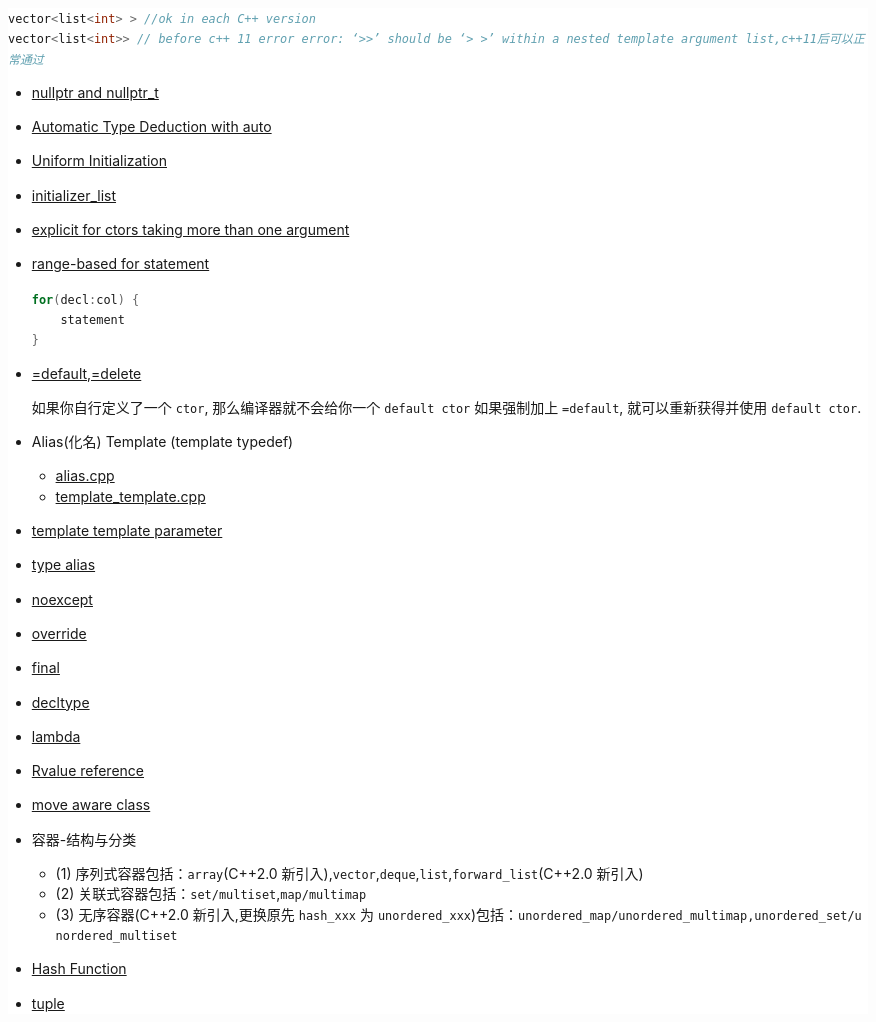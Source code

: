   ```cpp
  vector<list<int> > //ok in each C++ version
  vector<list<int>> // before c++ 11 error error: ‘>>’ should be ‘> >’ within a nested template argument list,c++11后可以正常通过
  ```

- [nullptr and nullptr_t](./cpp2.0/cpp11/nullptr.cpp)

- [Automatic Type Deduction with auto](./cpp2.0/cpp11/auto.cpp)

- [Uniform Initialization ](./cpp2.0/cpp11/uniform_initialization.cpp)

- [initializer_list](./cpp2.0/cpp11/initializer.cpp)

- [explicit for ctors taking more than one argument](./cpp2.0/cpp11/explicit.cpp)

- [range-based for statement](./cpp2.0/cpp11/auto.cpp)

  ```cpp
  for(decl:col) {
      statement
  }
  ```

- [=default,=delete](./cpp2.0/cpp11/default_delete.cpp)

  如果你自行定义了一个 `ctor`, 那么编译器就不会给你一个 `default ctor`
  如果强制加上 `=default`, 就可以重新获得并使用 `default ctor`.

- Alias(化名) Template (template typedef)

  - [alias.cpp](./cpp2.0/cpp11/alias.cpp)
  - [template_template.cpp](./cpp2.0/cpp11/template_template.cpp)

- [template template parameter](./cpp2.0/template_template.cpp)

- [type alias](./cpp2.0/cpp11/type_alias.cpp)

- [noexcept](./cpp2.0/cpp11/noexcept.cpp)

- [override](./cpp2.0/cpp11/override.cpp)

- [final](./cpp2.0/cpp11/final.cpp)

- [decltype](./cpp2.0/cpp11/decltype.cpp)

- [lambda](./cpp2.0/cpp11/lambda.cpp)

- [Rvalue reference](./cpp2.0/cpp11/rvalue.cpp)

- [move aware class](./cpp2.0/cpp11/move.cpp)

- 容器-结构与分类

  - (1) 序列式容器包括：`array`(C++2.0 新引入),`vector`,`deque`,`list`,`forward_list`(C++2.0 新引入)
  - (2) 关联式容器包括：`set/multiset`,`map/multimap`
  - (3) 无序容器(C++2.0 新引入,更换原先 `hash_xxx` 为 `unordered_xxx`)包括：`unordered_map/unordered_multimap,unordered_set/unordered_multiset`

- [Hash Function](./cpp2.0/cpp11/hash.cpp)

- [tuple](./cpp2.0/cpp11/tuple.cpp)
